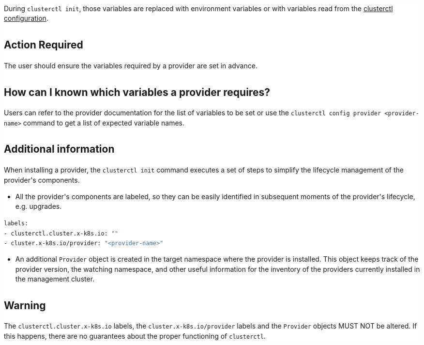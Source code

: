 During `clusterctl init`, those variables are replaced with environment variables or with variables read from the 
[clusterctl configuration](../configuration.md).

<aside class="note warning">

<h1> Action Required </h1>

The user should ensure the variables required by a provider are set in advance.

</aside>

<aside class="note">

<h1> How can I known which variables a provider requires? </h1>

Users can refer to the provider documentation for the list of variables to be set or use the 
`clusterctl config provider <provider-name>` command to get a list of expected variable names.

</aside>

## Additional information

When installing a provider, the `clusterctl init` command executes a set of steps to simplify
the lifecycle management of the provider's components.

* All the provider's components are labeled, so they can be easily identified in
subsequent moments of the provider's lifecycle, e.g. upgrades. 
  
 ```bash
 labels:
 - clusterctl.cluster.x-k8s.io: ""
 - cluster.x-k8s.io/provider: "<provider-name>"
 ```
  
* An additional `Provider` object is created in the target namespace where the provider is installed.
This object keeps track of the provider version, the watching namespace, and other useful information
for the inventory of the providers currently installed in the management cluster.  

<aside class="note warning">

<h1>Warning</h1>

The `clusterctl.cluster.x-k8s.io` labels, the `cluster.x-k8s.io/provider` labels and the `Provider` objects MUST NOT be altered.
If this happens, there are no guarantees about the proper functioning of `clusterctl`.  

</aside>
